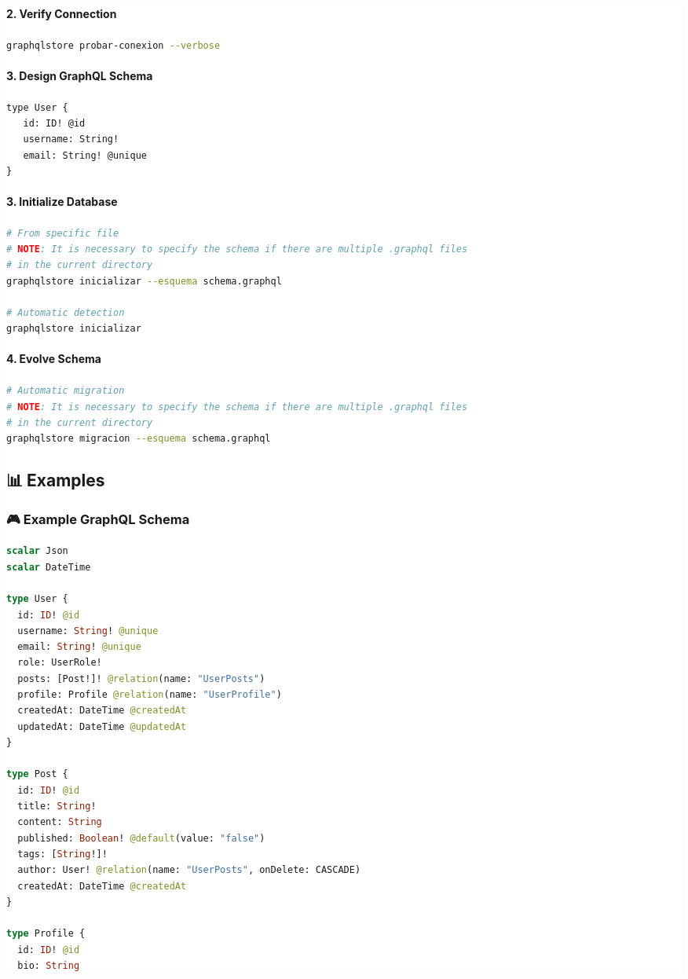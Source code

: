 #### 2. **Verify Connection**
```bash
graphqlstore probar-conexion --verbose
```

#### 3. **Design GraphQL Schema**
```graphq
type User {
   id: ID! @id
   username: String!
   email: String! @unique
}
```

#### 3. **Initialize Database**
```bash
# From specific file
# NOTE: It is necessary to specify the schema if there are multiple .graphql files
# in the current directory
graphqlstore inicializar --esquema schema.graphql

# Automatic detection
graphqlstore inicializar
```

#### 4. **Evolve Schema**
```bash
# Automatic migration
# NOTE: It is necessary to specify the schema if there are multiple .graphql files
# in the current directory
graphqlstore migracion --esquema schema.graphql
```

## 📊 Examples

### 🎮 Example GraphQL Schema

```graphql
scalar Json
scalar DateTime

type User {
  id: ID! @id
  username: String! @unique
  email: String! @unique
  role: UserRole!
  posts: [Post!]! @relation(name: "UserPosts")
  profile: Profile @relation(name: "UserProfile")
  createdAt: DateTime @createdAt
  updatedAt: DateTime @updatedAt
}

type Post {
  id: ID! @id
  title: String!
  content: String
  published: Boolean! @default(value: "false")
  tags: [String!]!
  author: User! @relation(name: "UserPosts", onDelete: CASCADE)
  createdAt: DateTime @createdAt
}

type Profile {
  id: ID! @id
  bio: String
```